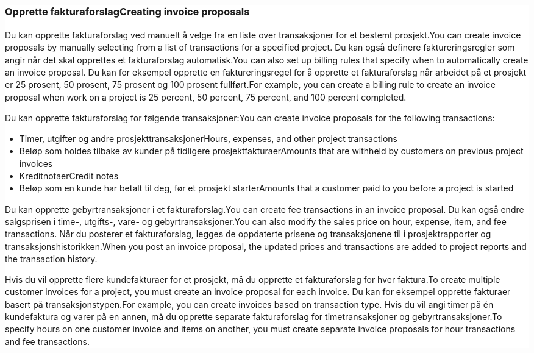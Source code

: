 ### <a name="creating-invoice-proposals"></a><span data-ttu-id="4e38d-125">Opprette fakturaforslag</span><span class="sxs-lookup"><span data-stu-id="4e38d-125">Creating invoice proposals</span></span>

<span data-ttu-id="4e38d-126">Du kan opprette fakturaforslag ved manuelt å velge fra en liste over transaksjoner for et bestemt prosjekt.</span><span class="sxs-lookup"><span data-stu-id="4e38d-126">You can create invoice proposals by manually selecting from a list of transactions for a specified project.</span></span> <span data-ttu-id="4e38d-127">Du kan også definere faktureringsregler som angir når det skal opprettes et fakturaforslag automatisk.</span><span class="sxs-lookup"><span data-stu-id="4e38d-127">You can also set up billing rules that specify when to automatically create an invoice proposal.</span></span> <span data-ttu-id="4e38d-128">Du kan for eksempel opprette en faktureringsregel for å opprette et fakturaforslag når arbeidet på et prosjekt er 25 prosent, 50 prosent, 75 prosent og 100 prosent fullført.</span><span class="sxs-lookup"><span data-stu-id="4e38d-128">For example, you can create a billing rule to create an invoice proposal when work on a project is 25 percent, 50 percent, 75 percent, and 100 percent completed.</span></span> 

<span data-ttu-id="4e38d-129">Du kan opprette fakturaforslag for følgende transaksjoner:</span><span class="sxs-lookup"><span data-stu-id="4e38d-129">You can create invoice proposals for the following transactions:</span></span>

-   <span data-ttu-id="4e38d-130">Timer, utgifter og andre prosjekttransaksjoner</span><span class="sxs-lookup"><span data-stu-id="4e38d-130">Hours, expenses, and other project transactions</span></span>
-   <span data-ttu-id="4e38d-131">Beløp som holdes tilbake av kunder på tidligere prosjektfakturaer</span><span class="sxs-lookup"><span data-stu-id="4e38d-131">Amounts that are withheld by customers on previous project invoices</span></span>
-   <span data-ttu-id="4e38d-132">Kreditnotaer</span><span class="sxs-lookup"><span data-stu-id="4e38d-132">Credit notes</span></span>
-   <span data-ttu-id="4e38d-133">Beløp som en kunde har betalt til deg, før et prosjekt starter</span><span class="sxs-lookup"><span data-stu-id="4e38d-133">Amounts that a customer paid to you before a project is started</span></span>

<span data-ttu-id="4e38d-134">Du kan opprette gebyrtransaksjoner i et fakturaforslag.</span><span class="sxs-lookup"><span data-stu-id="4e38d-134">You can create fee transactions in an invoice proposal.</span></span> <span data-ttu-id="4e38d-135">Du kan også endre salgsprisen i time-, utgifts-, vare- og gebyrtransaksjoner.</span><span class="sxs-lookup"><span data-stu-id="4e38d-135">You can also modify the sales price on hour, expense, item, and fee transactions.</span></span> <span data-ttu-id="4e38d-136">Når du posterer et fakturaforslag, legges de oppdaterte prisene og transaksjonene til i prosjektrapporter og transaksjonshistorikken.</span><span class="sxs-lookup"><span data-stu-id="4e38d-136">When you post an invoice proposal, the updated prices and transactions are added to project reports and the transaction history.</span></span> 

<span data-ttu-id="4e38d-137">Hvis du vil opprette flere kundefakturaer for et prosjekt, må du opprette et fakturaforslag for hver faktura.</span><span class="sxs-lookup"><span data-stu-id="4e38d-137">To create multiple customer invoices for a project, you must create an invoice proposal for each invoice.</span></span> <span data-ttu-id="4e38d-138">Du kan for eksempel opprette fakturaer basert på transaksjonstypen.</span><span class="sxs-lookup"><span data-stu-id="4e38d-138">For example, you can create invoices based on transaction type.</span></span> <span data-ttu-id="4e38d-139">Hvis du vil angi timer på én kundefaktura og varer på en annen, må du opprette separate fakturaforslag for timetransaksjoner og gebyrtransaksjoner.</span><span class="sxs-lookup"><span data-stu-id="4e38d-139">To specify hours on one customer invoice and items on another, you must create separate invoice proposals for hour transactions and fee transactions.</span></span> 
